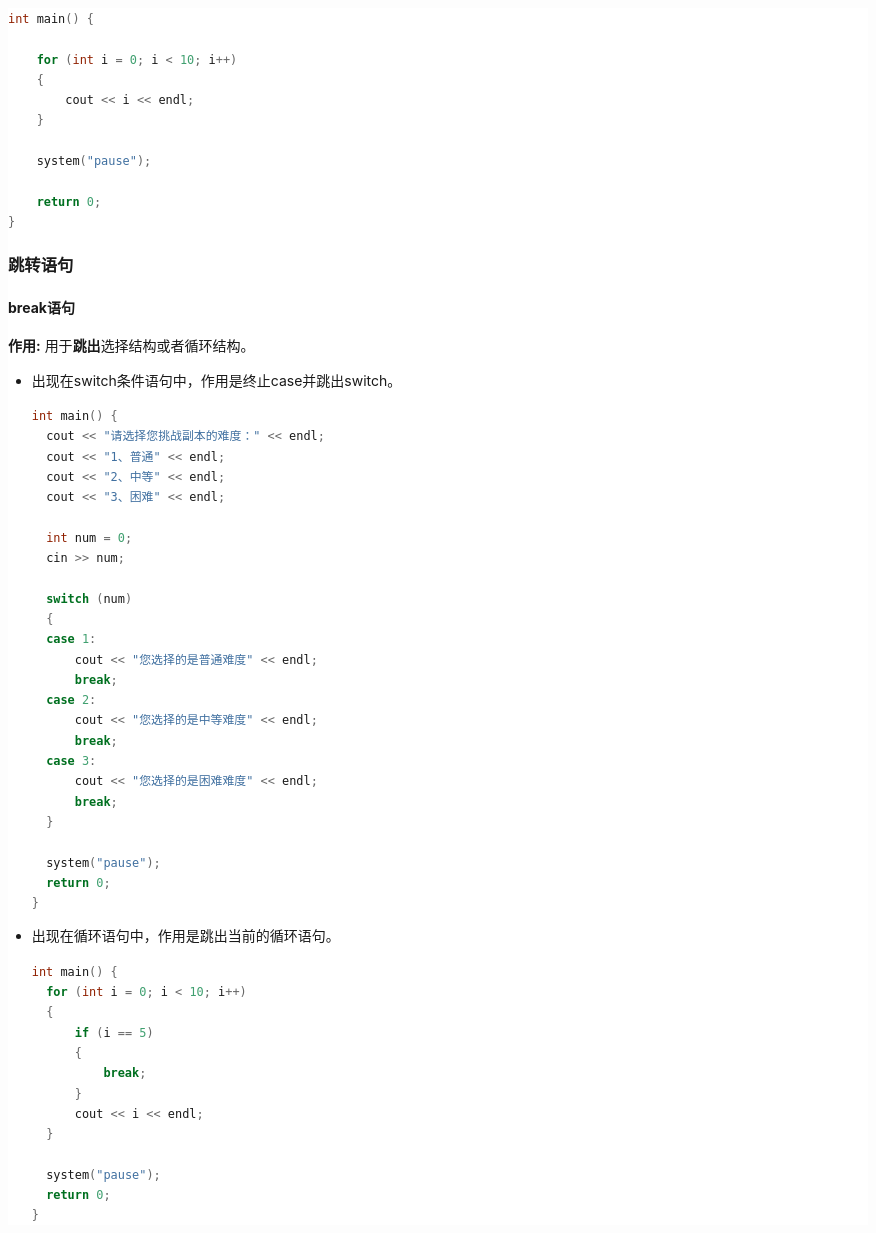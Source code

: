 ```cpp
int main() {

	for (int i = 0; i < 10; i++)
	{
		cout << i << endl;
	}
	
	system("pause");

	return 0;
}
```

### 跳转语句

#### break语句

**作用:** 用于**跳出**选择结构或者循环结构。

* 出现在switch条件语句中，作用是终止case并跳出switch。

  ```cpp
  int main() {
  	cout << "请选择您挑战副本的难度：" << endl;
  	cout << "1、普通" << endl;
  	cout << "2、中等" << endl;
  	cout << "3、困难" << endl;
  
  	int num = 0;
  	cin >> num;
  
  	switch (num)
  	{
  	case 1:
  		cout << "您选择的是普通难度" << endl;
  		break;
  	case 2:
  		cout << "您选择的是中等难度" << endl;
  		break;
  	case 3:
  		cout << "您选择的是困难难度" << endl;
  		break;
  	}
  
  	system("pause");
  	return 0;
  }
  ```

* 出现在循环语句中，作用是跳出当前的循环语句。

  ```cpp
  int main() {
  	for (int i = 0; i < 10; i++)
  	{
  		if (i == 5)
  		{
  			break;
  		}
  		cout << i << endl;
  	}
  
  	system("pause");
  	return 0;
  }
  ```